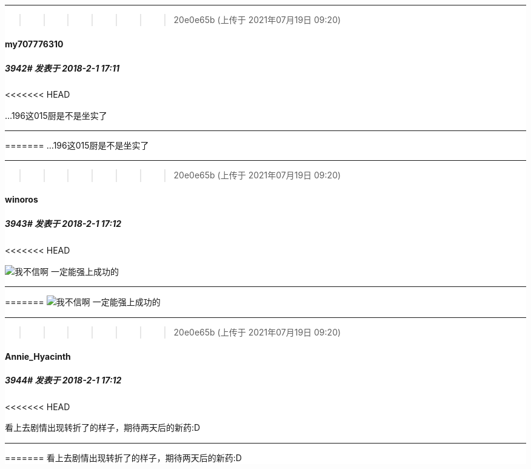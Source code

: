 
*****
>>>>>>> 20e0e65b (上传于 2021年07月19日 09:20)

####  my707776310  
##### 3942#       发表于 2018-2-1 17:11


<<<<<<< HEAD


…196这015厨是不是坐实了







*****
=======
…196这015厨是不是坐实了


*****
>>>>>>> 20e0e65b (上传于 2021年07月19日 09:20)

####  winoros  
##### 3943#       发表于 2018-2-1 17:12


<<<<<<< HEAD

<img src="https://static.saraba1st.com/image/smiley/face2017/125.png" referrerpolicy="no-referrer">我不信啊 一定能强上成功的







*****
=======
<img src="https://static.saraba1st.com/image/smiley/face2017/125.png" referrerpolicy="no-referrer">我不信啊 一定能强上成功的


*****
>>>>>>> 20e0e65b (上传于 2021年07月19日 09:20)

####  Annie_Hyacinth  
##### 3944#       发表于 2018-2-1 17:12


<<<<<<< HEAD


看上去剧情出现转折了的样子，期待两天后的新药:D







*****
=======
看上去剧情出现转折了的样子，期待两天后的新药:D
